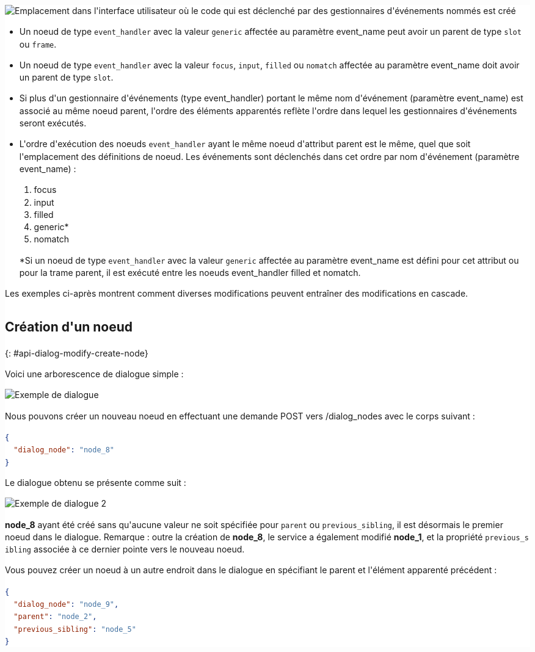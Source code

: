   ![Emplacement dans l'interface utilisateur où le code qui est déclenché par des gestionnaires d'événements nommés est créé](images/api-event-handlers.png)

- Un noeud de type `event_handler` avec la valeur `generic` affectée au paramètre event_name peut avoir un parent de type `slot` ou `frame`.
- Un noeud de type `event_handler` avec la valeur `focus`, `input`, `filled` ou `nomatch` affectée au paramètre event_name doit avoir un parent de type `slot`.
- Si plus d'un gestionnaire d'événements (type event_handler) portant le même nom d'événement (paramètre event_name) est associé au même noeud parent, l'ordre des éléments apparentés reflète l'ordre dans lequel les gestionnaires d'événements seront exécutés.
- L'ordre d'exécution des noeuds `event_handler` ayant le même noeud d'attribut parent est le même, quel que soit l'emplacement des définitions de noeud. Les événements sont déclenchés dans cet ordre par nom d'événement (paramètre event_name) :

  1. focus
  1. input
  1. filled
  1. generic*
  1. nomatch

  *Si un noeud de type `event_handler` avec la valeur `generic` affectée au paramètre event_name est défini pour cet attribut ou pour la trame parent, il est exécuté entre les noeuds event_handler filled et nomatch.

Les exemples ci-après montrent comment diverses modifications peuvent entraîner des modifications en cascade.

## Création d'un noeud
{: #api-dialog-modify-create-node}

Voici une arborescence de dialogue simple :

![Exemple de dialogue](images/dialog_api_1.png)

Nous pouvons créer un nouveau noeud en effectuant une demande POST vers /dialog_nodes avec le corps suivant :

```json
{
  "dialog_node": "node_8"
}
```

Le dialogue obtenu se présente comme suit :

![Exemple de dialogue 2](images/dialog_api_2.png)

**node_8** ayant été créé sans qu'aucune valeur ne soit spécifiée pour `parent` ou `previous_sibling`, il est désormais le premier noeud dans le dialogue. Remarque : outre la création de **node_8**, le service a également modifié **node_1**, et la propriété `previous_sibling` associée à ce dernier pointe vers le nouveau noeud.

Vous pouvez créer un noeud à un autre endroit dans le dialogue en spécifiant le parent et l'élément apparenté précédent :

```json
{
  "dialog_node": "node_9",
  "parent": "node_2",
  "previous_sibling": "node_5"
}
```
